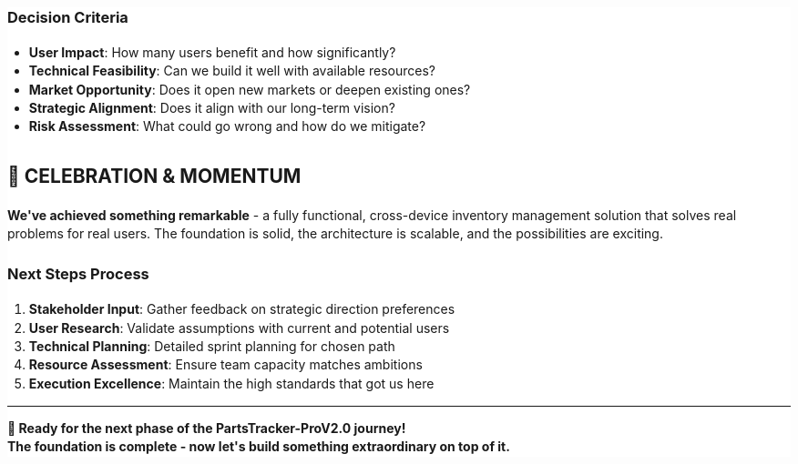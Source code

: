 ### **Decision Criteria**
- **User Impact**: How many users benefit and how significantly?
- **Technical Feasibility**: Can we build it well with available resources?
- **Market Opportunity**: Does it open new markets or deepen existing ones?
- **Strategic Alignment**: Does it align with our long-term vision?
- **Risk Assessment**: What could go wrong and how do we mitigate?

## 🎊 **CELEBRATION & MOMENTUM**

**We've achieved something remarkable** - a fully functional, cross-device inventory management solution that solves real problems for real users. The foundation is solid, the architecture is scalable, and the possibilities are exciting.

### **Next Steps Process**
1. **Stakeholder Input**: Gather feedback on strategic direction preferences
2. **User Research**: Validate assumptions with current and potential users  
3. **Technical Planning**: Detailed sprint planning for chosen path
4. **Resource Assessment**: Ensure team capacity matches ambitions
5. **Execution Excellence**: Maintain the high standards that got us here

---

**🚀 Ready for the next phase of the PartsTracker-ProV2.0 journey!**  
**The foundation is complete - now let's build something extraordinary on top of it.** 